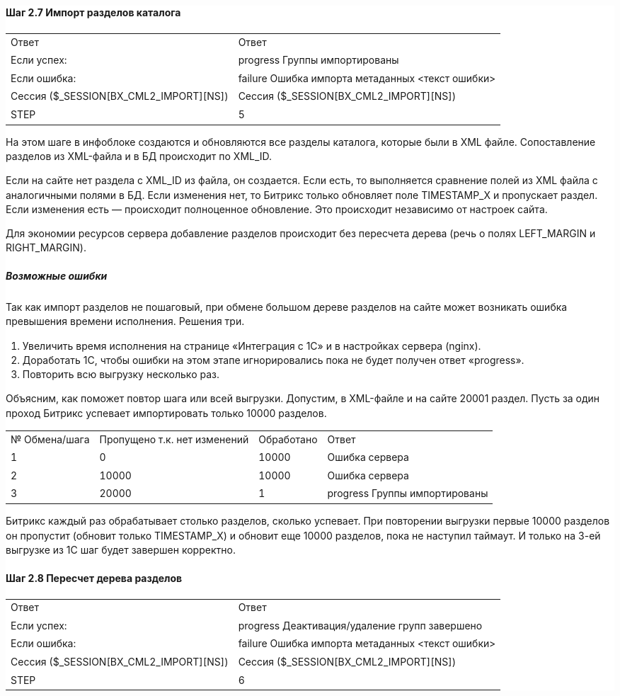 #### Шаг 2.7 Импорт разделов каталога

|  |  |
| --- | --- |
| Ответ | Ответ |
| Если успех: | progress  Группы импортированы |
| Если ошибка: | failure  Ошибка импорта метаданных  \<текст ошибки\> |
| Сессия ($\_SESSION[BX\_CML2\_IMPORT][NS]) | Сессия ($\_SESSION[BX\_CML2\_IMPORT][NS]) |
| STEP | 5 |

На этом шаге в инфоблоке создаются и обновляются все разделы каталога, которые были в XML файле. Сопоставление разделов из XML-файла и в БД происходит по XML\_ID.

Если на сайте нет раздела с XML\_ID из файла, он создается. Если есть, то выполняется сравнение полей из XML файла с аналогичными полями в БД. Если изменения нет, то Битрикс только обновляет поле TIMESTAMP\_X и пропускает раздел. Если изменения есть — происходит полноценное обновление. Это происходит независимо от настроек сайта.

Для экономии ресурсов сервера добавление разделов происходит без пересчета дерева (речь о полях LEFT\_MARGIN и RIGHT\_MARGIN).

##### Возможные ошибки

Так как импорт разделов не пошаговый, при обмене большом дереве разделов на сайте может возникать ошибка превышения времени исполнения. Решения три.

1. Увеличить время исполнения на странице «Интеграция с 1С» и в настройках сервера (nginx).
2. Доработать 1С, чтобы ошибки на этом этапе игнорировались пока не будет получен ответ «progress».
3. Повторить всю выгрузку несколько раз.

Объясним, как поможет повтор шага или всей выгрузки. Допустим, в XML-файле и на сайте 20001 раздел. Пусть за один проход Битрикс успевает импортировать только 10000 разделов.

|  |  |  |  |
| --- | --- | --- | --- |
| № Обмена/шага | Пропущено т.к. нет изменений | Обработано | Ответ |
| 1 | 0 | 10000 | Ошибка сервера |
| 2 | 10000 | 10000 | Ошибка сервера |
| 3 | 20000 | 1 | progress  Группы импортированы |

Битрикс каждый раз обрабатывает столько разделов, сколько успевает. При повторении выгрузки первые 10000 разделов он пропустит (обновит только TIMESTAMP\_X) и обновит еще 10000 разделов, пока не наступил таймаут. И только на 3-ей выгрузке из 1С шаг будет завершен корректно.

#### Шаг 2.8 Пересчет дерева разделов

|  |  |
| --- | --- |
| Ответ | Ответ |
| Если успех: | progress  Деактивация/удаление групп завершено |
| Если ошибка: | failure  Ошибка импорта метаданных  \<текст ошибки\> |
| Сессия ($\_SESSION[BX\_CML2\_IMPORT][NS]) | Сессия ($\_SESSION[BX\_CML2\_IMPORT][NS]) |
| STEP | 6 |
